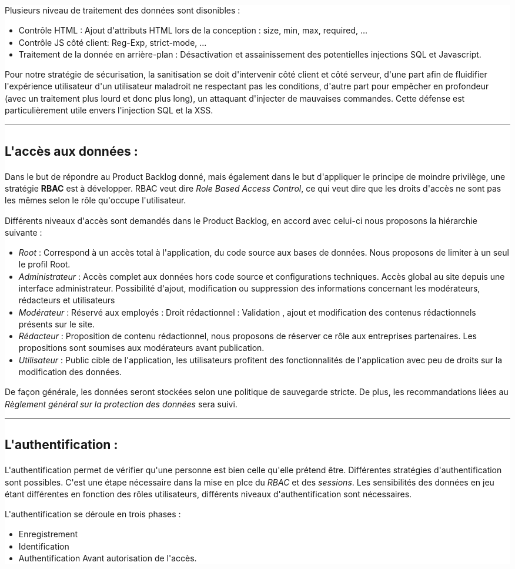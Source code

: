 Plusieurs niveau de traitement des données sont disonibles : 
- Contrôle HTML : Ajout d'attributs HTML lors de la conception : size, min, max, required, ...
- Contrôle JS côté client: Reg-Exp, strict-mode, ... 
- Traitement de la donnée en arrière-plan : Désactivation et assainissement des potentielles injections SQL et Javascript.
  
Pour notre stratégie de sécurisation, la sanitisation se doit d'intervenir côté client et côté serveur, d'une part afin de fluidifier l'expérience utilisateur d'un utilisateur maladroit ne respectant pas les conditions, d'autre part pour empêcher en profondeur (avec un traitement plus lourd et donc plus long), un attaquant d'injecter de mauvaises commandes. Cette défense est particulièrement utile envers l'injection SQL et la XSS.   

___

## L'accès aux données : 

Dans le but de répondre au Product Backlog donné, mais également dans le but d'appliquer le principe de moindre privilège, une stratégie **RBAC** est à développer. 
RBAC veut dire _Role Based Access Control_, ce qui veut dire que les droits d'accès ne sont pas les mêmes selon le rôle qu'occupe l'utilisateur. 

Différents niveaux d'accès sont demandés dans le Product Backlog, en accord avec celui-ci nous proposons la hiérarchie suivante : 
- _Root_ : Correspond à un accès total à l'application, du code source aux bases de données. Nous proposons de limiter à un seul le profil Root.
- _Administrateur_ : Accès complet aux données hors code source et configurations techniques. Accès global au site depuis une interface administrateur. Possibilité d'ajout, modification ou suppression des informations concernant les modérateurs, rédacteurs et utilisateurs 
- _Modérateur_ : Réservé aux employés : Droit rédactionnel : Validation , ajout et modification des contenus rédactionnels présents sur le site. 
- _Rédacteur_ : Proposition de contenu rédactionnel, nous proposons de réserver ce rôle aux entreprises partenaires. Les propositions sont soumises aux modérateurs avant publication. 
- _Utilisateur_ : Public cible de l'application, les utilisateurs profitent des fonctionnalités de l'application avec peu de droits sur la modification des données. 

De façon générale, les données seront stockées selon une politique de sauvegarde stricte. 
De plus, les recommandations liées au _Règlement général sur la protection des données_ sera suivi.  

___

## L'authentification : 

L'authentification permet de vérifier qu'une personne est bien celle qu'elle prétend être. 
Différentes stratégies d'authentification sont possibles. 
C'est une étape nécessaire dans la mise en plce du _RBAC_ et des _sessions_. 
Les sensibilités des données en jeu étant différentes en fonction des rôles utilisateurs, différents niveaux d'authentification sont nécessaires. 

L'authentification se déroule en trois phases : 
- Enregistrement
- Identification
- Authentification
Avant autorisation de l'accès. 
